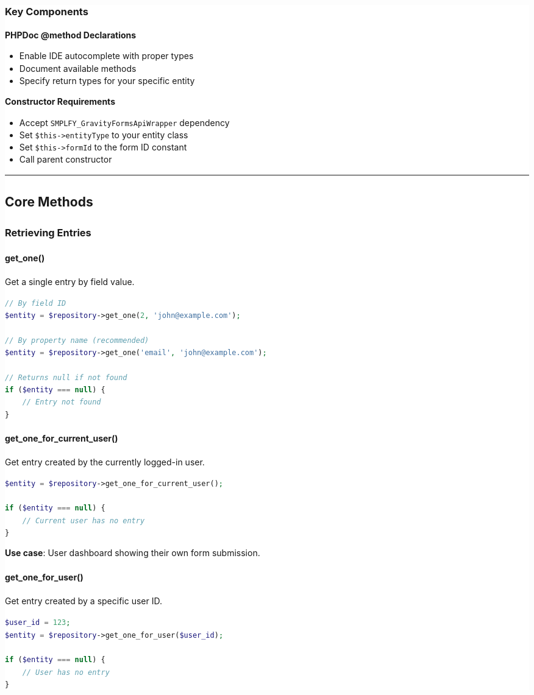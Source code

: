 ### Key Components

**PHPDoc @method Declarations**
- Enable IDE autocomplete with proper types
- Document available methods
- Specify return types for your specific entity

**Constructor Requirements**
- Accept `SMPLFY_GravityFormsApiWrapper` dependency
- Set `$this->entityType` to your entity class
- Set `$this->formId` to the form ID constant
- Call parent constructor

---

## Core Methods

### Retrieving Entries

#### get_one()

Get a single entry by field value.

```php
// By field ID
$entity = $repository->get_one(2, 'john@example.com');

// By property name (recommended)
$entity = $repository->get_one('email', 'john@example.com');

// Returns null if not found
if ($entity === null) {
    // Entry not found
}
```

#### get_one_for_current_user()

Get entry created by the currently logged-in user.

```php
$entity = $repository->get_one_for_current_user();

if ($entity === null) {
    // Current user has no entry
}
```

**Use case**: User dashboard showing their own form submission.

#### get_one_for_user()

Get entry created by a specific user ID.

```php
$user_id = 123;
$entity = $repository->get_one_for_user($user_id);

if ($entity === null) {
    // User has no entry
}
```
